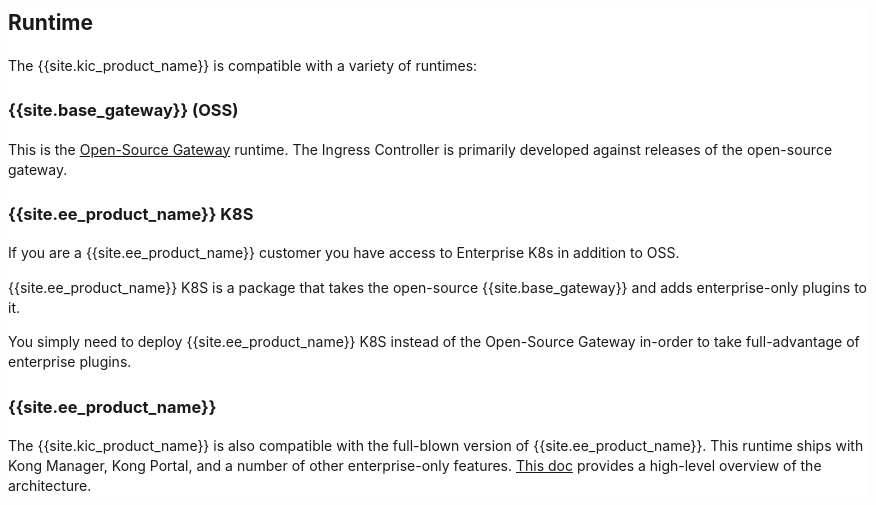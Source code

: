 ## Runtime

The {{site.kic_product_name}} is compatible with a variety of runtimes:

### {{site.base_gateway}} (OSS)

This is the [Open-Source Gateway](https://github.com/kong/kong) runtime.
The Ingress Controller is primarily developed against releases of the
open-source gateway.

### {{site.ee_product_name}} K8S

If you are a {{site.ee_product_name}} customer you have access to Enterprise K8s in
addition to OSS.

{{site.ee_product_name}} K8S is a package that takes the open-source {{site.base_gateway}} and
adds enterprise-only plugins to it.

You simply need to deploy {{site.ee_product_name}} K8S instead of the Open-Source
Gateway in-order to take full-advantage of enterprise plugins.

### {{site.ee_product_name}}

The {{site.kic_product_name}} is also compatible with the full-blown version of
{{site.ee_product_name}}. This runtime ships with Kong Manager, Kong Portal, and a
number of other enterprise-only features.
[This doc](/kubernetes-ingress-controller/{{page.release}}/concepts/k4k8s-with-kong-enterprise) provides a high-level
overview of the architecture.

[k8s-namespace]: https://kubernetes.io/docs/concepts/overview/working-with-objects/namespaces/
[k8s-rbac]:https://kubernetes.io/docs/reference/access-authn-authz/rbac/
